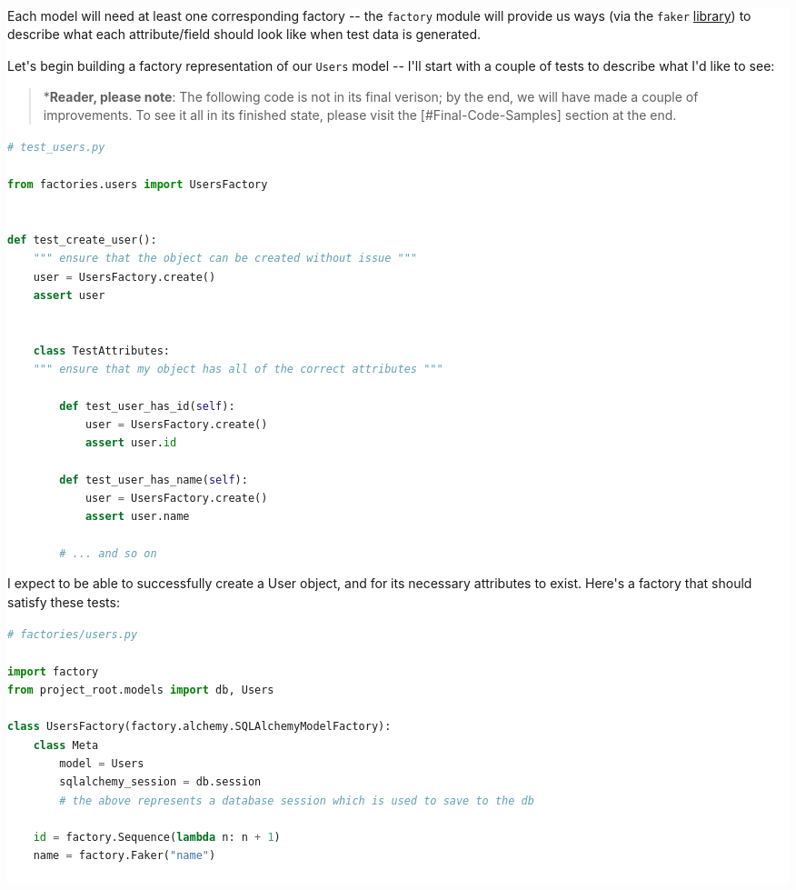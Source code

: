 Each model will need at least one corresponding factory -- the `factory` module will provide us ways (via the `faker` [library](https://faker.readthedocs.io/en/master/)) to describe what each attribute/field should look like when test data is generated.

Let's begin building a factory representation of our `Users` model -- I'll start with a couple of tests to describe what I'd like to see:

> ***Reader, please note**: The following code is not in its final verison; by the end, we will have made a couple of improvements. To see it all in its finished state, please visit the [#Final-Code-Samples] section at the end.

```python
# test_users.py

from factories.users import UsersFactory


def test_create_user():
	""" ensure that the object can be created without issue """
	user = UsersFactory.create()
	assert user
	
	
	class TestAttributes:
	""" ensure that my object has all of the correct attributes """
	
		def test_user_has_id(self):
			user = UsersFactory.create()
			assert user.id
			
		def test_user_has_name(self):
			user = UsersFactory.create()
			assert user.name
			
		# ... and so on

```

I expect to be able to successfully create a User object, and for its necessary attributes to exist. Here's a factory that should satisfy these tests:

```python
# factories/users.py

import factory
from project_root.models import db, Users

class UsersFactory(factory.alchemy.SQLAlchemyModelFactory):
	class Meta
		model = Users
		sqlalchemy_session = db.session
		# the above represents a database session which is used to save to the db
		
	id = factory.Sequence(lambda n: n + 1)
	name = factory.Faker("name")
	
```
